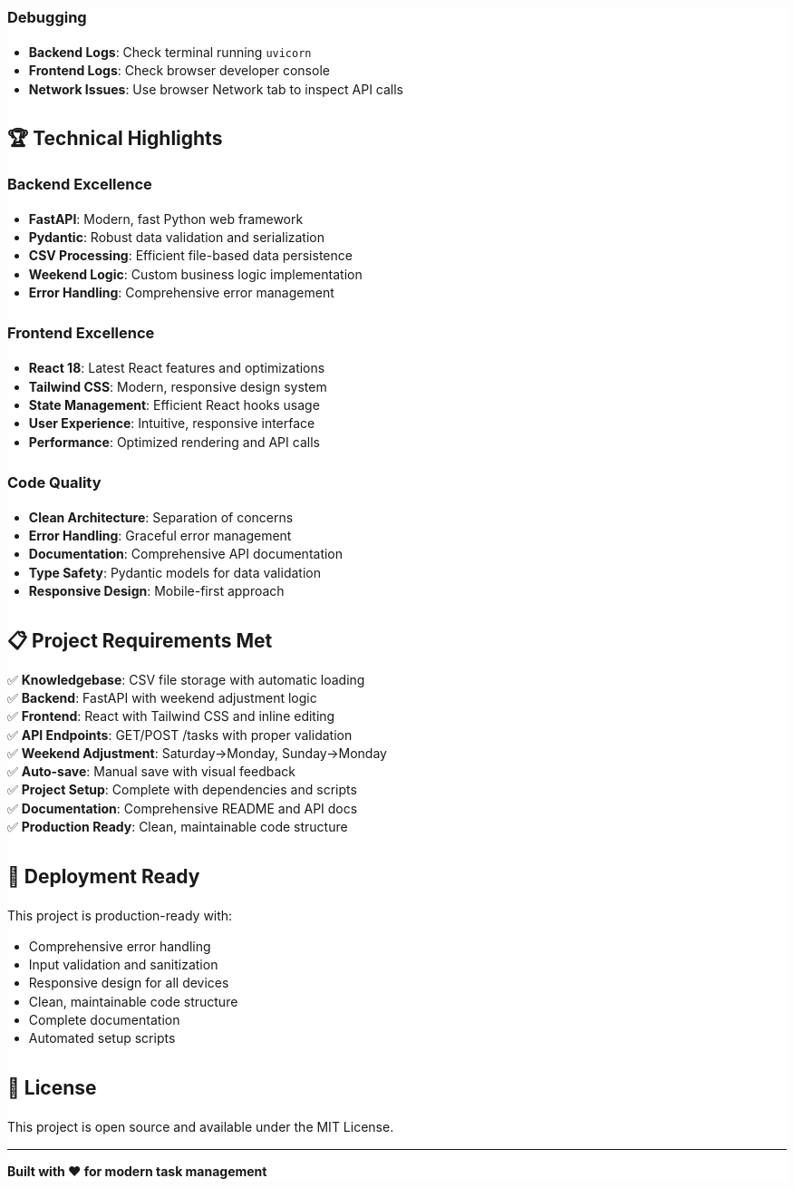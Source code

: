 ### Debugging

- **Backend Logs**: Check terminal running `uvicorn`
- **Frontend Logs**: Check browser developer console
- **Network Issues**: Use browser Network tab to inspect API calls

## 🏆 Technical Highlights

### Backend Excellence
- **FastAPI**: Modern, fast Python web framework
- **Pydantic**: Robust data validation and serialization
- **CSV Processing**: Efficient file-based data persistence
- **Weekend Logic**: Custom business logic implementation
- **Error Handling**: Comprehensive error management

### Frontend Excellence
- **React 18**: Latest React features and optimizations
- **Tailwind CSS**: Modern, responsive design system
- **State Management**: Efficient React hooks usage
- **User Experience**: Intuitive, responsive interface
- **Performance**: Optimized rendering and API calls

### Code Quality
- **Clean Architecture**: Separation of concerns
- **Error Handling**: Graceful error management
- **Documentation**: Comprehensive API documentation
- **Type Safety**: Pydantic models for data validation
- **Responsive Design**: Mobile-first approach

## 📋 Project Requirements Met

✅ **Knowledgebase**: CSV file storage with automatic loading  
✅ **Backend**: FastAPI with weekend adjustment logic  
✅ **Frontend**: React with Tailwind CSS and inline editing  
✅ **API Endpoints**: GET/POST /tasks with proper validation  
✅ **Weekend Adjustment**: Saturday→Monday, Sunday→Monday  
✅ **Auto-save**: Manual save with visual feedback  
✅ **Project Setup**: Complete with dependencies and scripts  
✅ **Documentation**: Comprehensive README and API docs  
✅ **Production Ready**: Clean, maintainable code structure  

## 🚀 Deployment Ready

This project is production-ready with:
- Comprehensive error handling
- Input validation and sanitization
- Responsive design for all devices
- Clean, maintainable code structure
- Complete documentation
- Automated setup scripts

## 📄 License

This project is open source and available under the MIT License.

---

**Built with ❤️ for modern task management**
